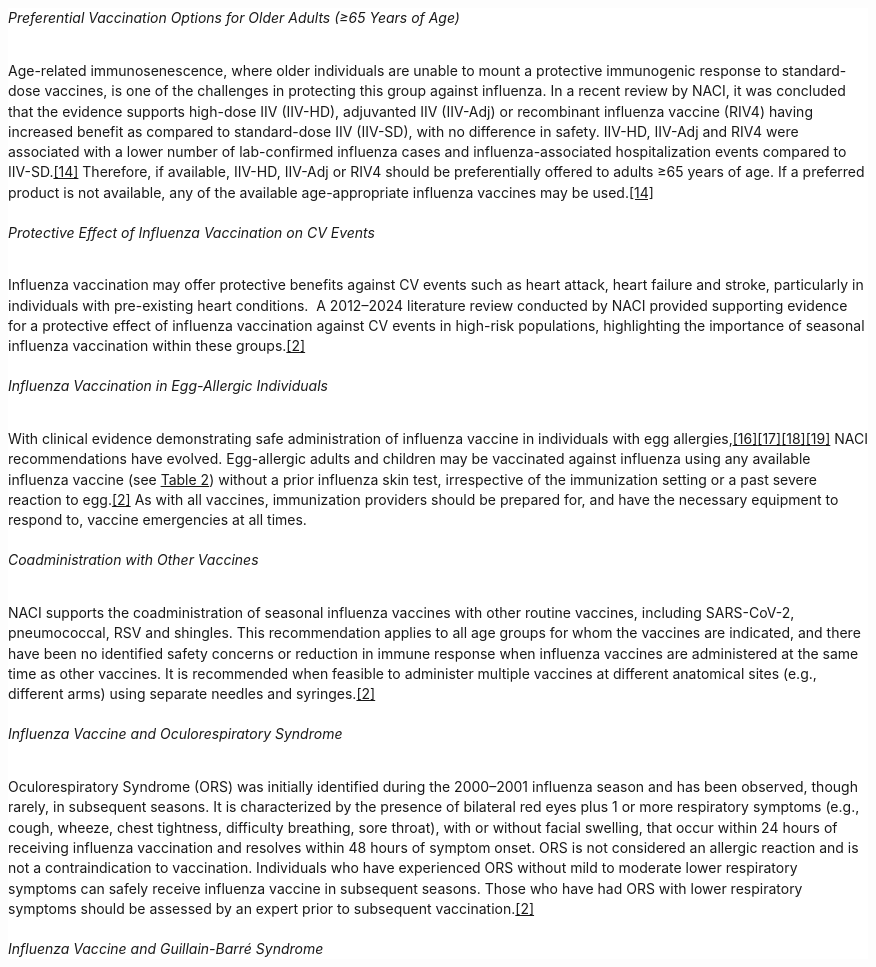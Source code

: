 ###### Preferential Vaccination Options for Older Adults (≥65 Years of Age)

Age-related immunosenescence, where older individuals are unable to mount a protective immunogenic response to standard-dose vaccines, is one of the challenges in protecting this group against influenza. In a recent review by NACI, it was concluded that the evidence supports high-dose IIV (IIV-HD), adjuvanted IIV (IIV-Adj) or recombinant influenza vaccine (RIV4) having increased benefit as compared to standard-dose IIV (IIV-SD), with no difference in safety. IIV-HD, IIV-Adj and RIV4 were associated with a lower number of lab-confirmed influenza cases and influenza-associated hospitalization events compared to IIV-SD.​[[14]](#NACI-OlderAdults) Therefore, if available, IIV-HD, IIV-Adj or RIV4 should be preferentially offered to adults ≥65 years of age. If a preferred product is not available, any of the available age-appropriate influenza vaccines may be used.​[[14]](#NACI-OlderAdults)

###### Protective Effect of Influenza Vaccination on CV Events

Influenza vaccination may offer protective benefits against CV events such as heart attack, heart failure and stroke, particularly in individuals with pre-existing heart conditions.  A 2012–2024 literature review conducted by NACI provided supporting evidence for a protective effect of influenza vaccination against CV events in high-risk populations, highlighting the importance of seasonal influenza vaccination within these groups.​[[2]](#c0092n00199)

###### Influenza Vaccination in Egg-Allergic Individuals

With clinical evidence demonstrating safe administration of influenza vaccine in individuals with egg allergies,​[[16]](#GreenhawtMJSpergelJMRankMAEtAl.Safe-B6EECCB9)​[[17]](#DesRochesAParadisLGagnonREtAl.Egg-a-B6EEAF26)​[[18]](#ChungEYHuangLSchneiderL.SafetyOfInf-B6EE9063)​[[19]](#TurnerPJSouthernJAndrewsNJEtAl.Safe-CF2DBB9F) NACI recommendations have evolved. Egg-allergic adults and children may be vaccinated against influenza using any available influenza vaccine (see [Table 2](#c0092n00018)) without a prior influenza skin test, irrespective of the immunization setting or a past severe reaction to egg.​[[2]](#c0092n00199) As with all vaccines, immunization providers should be prepared for, and have the necessary equipment to respond to, vaccine emergencies at all times.

###### Coadministration with Other Vaccines

NACI supports the coadministration of seasonal influenza vaccines with other routine vaccines, including SARS-CoV-2, pneumococcal, RSV and shingles. This recommendation applies to all age groups for whom the vaccines are indicated, and there have been no identified safety concerns or reduction in immune response when influenza vaccines are administered at the same time as other vaccines. It is recommended when feasible to administer multiple vaccines at different anatomical sites (e.g., different arms) using separate needles and syringes.​[[2]](#c0092n00199)

###### Influenza Vaccine and Oculorespiratory Syndrome

Oculorespiratory Syndrome (ORS) was initially identified during the 2000–2001 influenza season and has been observed, though rarely, in subsequent seasons. It is characterized by the presence of bilateral red eyes plus 1 or more respiratory symptoms (e.g., cough, wheeze, chest tightness, difficulty breathing, sore throat), with or without facial swelling, that occur within 24 hours of receiving influenza vaccination and resolves within 48 hours of symptom onset. ORS is not considered an allergic reaction and is not a contraindication to vaccination. Individuals who have experienced ORS without mild to moderate lower respiratory symptoms can safely receive influenza vaccine in subsequent seasons. Those who have had ORS with lower respiratory symptoms should be assessed by an expert prior to subsequent vaccination.​[[2]](#c0092n00199)

###### Influenza Vaccine and Guillain-Barré Syndrome
